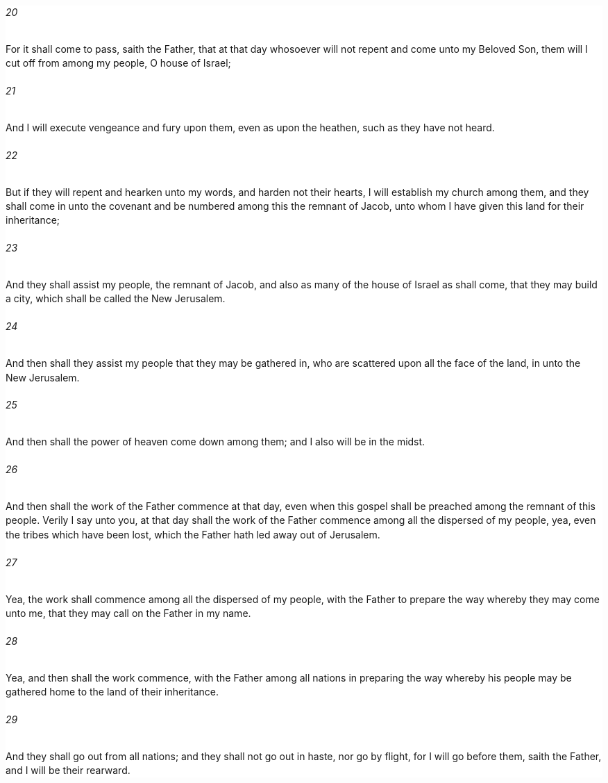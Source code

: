 ###### 20 
For it shall come to pass, saith the Father, that at that day whosoever will not repent and come unto my Beloved Son, them will I cut off from among my people, O house of Israel;

###### 21 
And I will execute vengeance and fury upon them, even as upon the heathen, such as they have not heard.

###### 22 
But if they will repent and hearken unto my words, and harden not their hearts, I will establish my church among them, and they shall come in unto the covenant and be numbered among this the remnant of Jacob, unto whom I have given this land for their inheritance;

###### 23 
And they shall assist my people, the remnant of Jacob, and also as many of the house of Israel as shall come, that they may build a city, which shall be called the New Jerusalem.

###### 24 
And then shall they assist my people that they may be gathered in, who are scattered upon all the face of the land, in unto the New Jerusalem.

###### 25 
And then shall the power of heaven come down among them; and I also will be in the midst.

###### 26 
And then shall the work of the Father commence at that day, even when this gospel shall be preached among the remnant of this people. Verily I say unto you, at that day shall the work of the Father commence among all the dispersed of my people, yea, even the tribes which have been lost, which the Father hath led away out of Jerusalem.

###### 27 
Yea, the work shall commence among all the dispersed of my people, with the Father to prepare the way whereby they may come unto me, that they may call on the Father in my name.

###### 28 
Yea, and then shall the work commence, with the Father among all nations in preparing the way whereby his people may be gathered home to the land of their inheritance.

###### 29 
And they shall go out from all nations; and they shall not go out in haste, nor go by flight, for I will go before them, saith the Father, and I will be their rearward.


